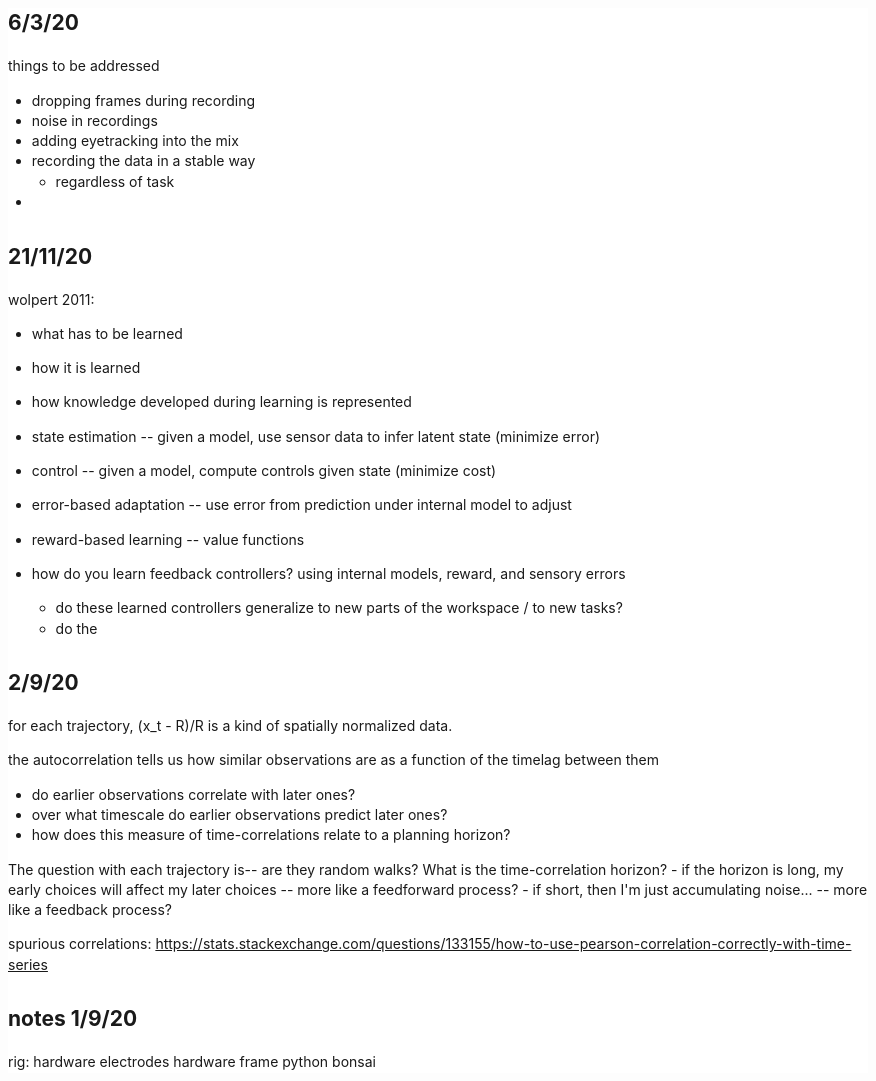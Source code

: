 ## 6/3/20

things to be addressed
- dropping frames during recording
- noise in recordings
- adding eyetracking into the mix
- recording the data in a stable way
  - regardless of task
- 

## 21/11/20

wolpert 2011:
- what has to be learned
- how it is learned
- how knowledge developed during learning is represented

- state estimation -- given a model, use sensor data to infer latent state (minimize error)
- control -- given a model, compute controls given state (minimize cost)

- error-based adaptation -- use error from prediction under internal model to adjust

- reward-based learning -- value functions

- how do you learn feedback controllers? using internal models, reward, and sensory errors
	- do these learned controllers generalize to new parts of the workspace / to new tasks?
	- do the

## 2/9/20

for each trajectory, (x_t - R)/R is a kind of spatially normalized data.

the autocorrelation tells us how similar observations are as a function of the timelag between them
- do earlier observations correlate with later ones?
- over what timescale do earlier observations predict later ones?
- how does this measure of time-correlations relate to a planning horizon?

The question with each trajectory is-- are they random walks? What is the time-correlation horizon?
	- if the horizon is long, my early choices will affect my later choices -- more like a feedforward process?
	- if short, then I'm just accumulating noise... -- more like a feedback process?

spurious correlations:
https://stats.stackexchange.com/questions/133155/how-to-use-pearson-correlation-correctly-with-time-series

## notes 1/9/20

rig:
hardware electrodes
hardware frame
python
bonsai
